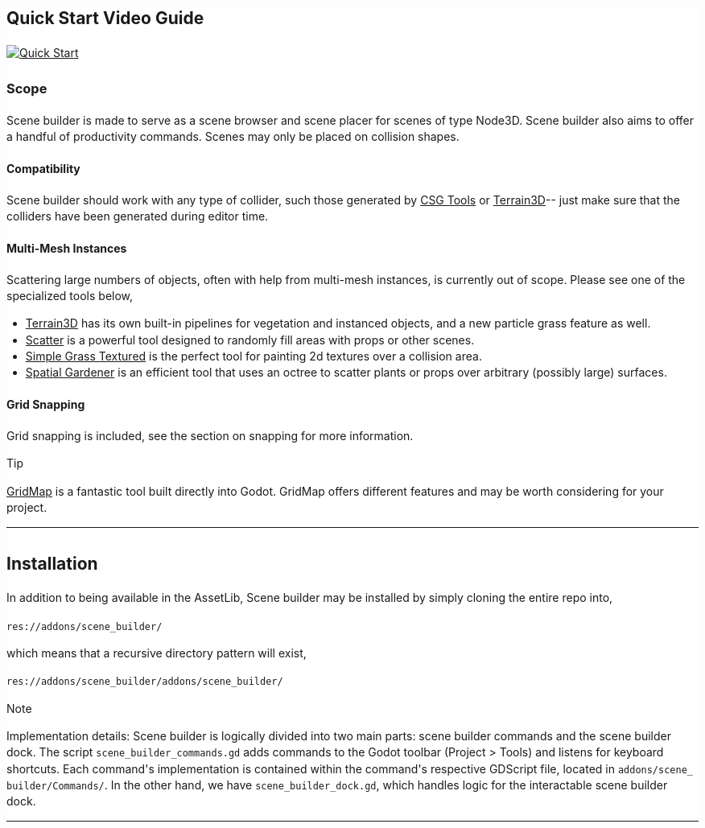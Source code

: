 ## Quick Start Video Guide

[![Quick Start](./Documentation/Image/tutorial_link.png)](https://youtu.be/PEcoOdYNfc4)

### Scope

Scene builder is made to serve as a scene browser and scene placer for scenes of type Node3D. Scene builder also aims to offer a handful of productivity commands. Scenes may only be placed on collision shapes.

#### Compatibility

Scene builder should work with any type of collider, such those generated by [CSG Tools](https://docs.godotengine.org/en/3.5/tutorials/3d/csg_tools.html) or [Terrain3D](https://github.com/TokisanGames/Terrain3D)-- just make sure that the colliders have been generated during editor time.

#### Multi-Mesh Instances

Scattering large numbers of objects, often with help from multi-mesh instances, is currently out of scope. Please see one of the specialized tools below,

- [Terrain3D](https://github.com/TokisanGames/Terrain3D) has its own built-in pipelines for vegetation and instanced objects, and a new particle grass feature as well.
- [Scatter](https://github.com/HungryProton/scatter) is a powerful tool designed to randomly fill areas with props or other scenes.
- [Simple Grass Textured](https://github.com/IcterusGames/SimpleGrassTextured) is the perfect tool for painting 2d textures over a collision area.
- [Spatial Gardener](https://github.com/dreadpon/godot_spatial_gardener) is an efficient tool that uses an octree to scatter plants or props over arbitrary (possibly large) surfaces. 

#### Grid Snapping

Grid snapping is included, see the section on snapping for more information.

> [!TIP]
[GridMap](https://docs.godotengine.org/en/stable/tutorials/3d/using_gridmaps.html) is a fantastic tool built directly into Godot. GridMap offers different features and may be worth considering for your project.

---

## Installation

In addition to being available in the AssetLib, Scene builder may be installed by simply cloning the entire repo into,

`res://addons/scene_builder/`

which means that a recursive directory pattern will exist,

`res://addons/scene_builder/addons/scene_builder/`

> [!NOTE]
Implementation details: Scene builder is logically divided into two main parts: scene builder commands and the scene builder dock. The script `scene_builder_commands.gd` adds commands to the Godot toolbar (Project > Tools) and listens for keyboard shortcuts. Each command's implementation is contained within the command's respective GDScript file, located in `addons/scene_builder/Commands/`. In the other hand, we have `scene_builder_dock.gd`, which handles logic for the interactable scene builder dock.

---